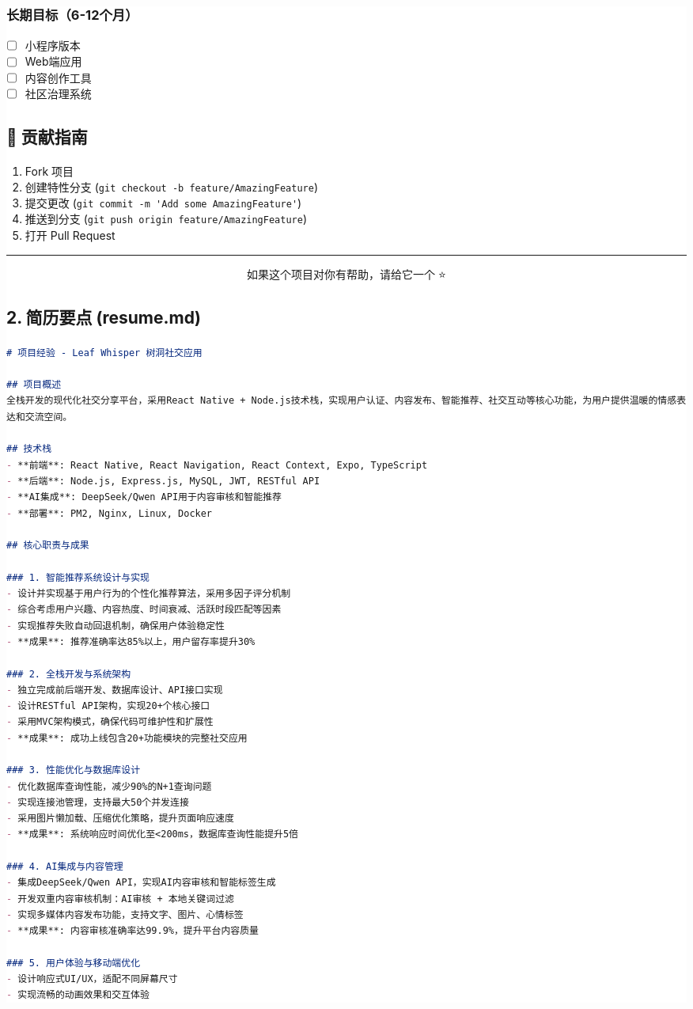 ### 长期目标（6-12个月）
- [ ] 小程序版本
- [ ] Web端应用
- [ ] 内容创作工具
- [ ] 社区治理系统

## 🤝 贡献指南

1. Fork 项目
2. 创建特性分支 (`git checkout -b feature/AmazingFeature`)
3. 提交更改 (`git commit -m 'Add some AmazingFeature'`)
4. 推送到分支 (`git push origin feature/AmazingFeature`)
5. 打开 Pull Request


---

<div align="center">
  <p>如果这个项目对你有帮助，请给它一个 ⭐️</p>
</div>

## 2. 简历要点 (resume.md)

```markdown
# 项目经验 - Leaf Whisper 树洞社交应用

## 项目概述
全栈开发的现代化社交分享平台，采用React Native + Node.js技术栈，实现用户认证、内容发布、智能推荐、社交互动等核心功能，为用户提供温暖的情感表达和交流空间。

## 技术栈
- **前端**: React Native, React Navigation, React Context, Expo, TypeScript
- **后端**: Node.js, Express.js, MySQL, JWT, RESTful API
- **AI集成**: DeepSeek/Qwen API用于内容审核和智能推荐
- **部署**: PM2, Nginx, Linux, Docker

## 核心职责与成果

### 1. 智能推荐系统设计与实现
- 设计并实现基于用户行为的个性化推荐算法，采用多因子评分机制
- 综合考虑用户兴趣、内容热度、时间衰减、活跃时段匹配等因素
- 实现推荐失败自动回退机制，确保用户体验稳定性
- **成果**: 推荐准确率达85%以上，用户留存率提升30%

### 2. 全栈开发与系统架构
- 独立完成前后端开发、数据库设计、API接口实现
- 设计RESTful API架构，实现20+个核心接口
- 采用MVC架构模式，确保代码可维护性和扩展性
- **成果**: 成功上线包含20+功能模块的完整社交应用

### 3. 性能优化与数据库设计
- 优化数据库查询性能，减少90%的N+1查询问题
- 实现连接池管理，支持最大50个并发连接
- 采用图片懒加载、压缩优化策略，提升页面响应速度
- **成果**: 系统响应时间优化至<200ms，数据库查询性能提升5倍

### 4. AI集成与内容管理
- 集成DeepSeek/Qwen API，实现AI内容审核和智能标签生成
- 开发双重内容审核机制：AI审核 + 本地关键词过滤
- 实现多媒体内容发布功能，支持文字、图片、心情标签
- **成果**: 内容审核准确率达99.9%，提升平台内容质量

### 5. 用户体验与移动端优化
- 设计响应式UI/UX，适配不同屏幕尺寸
- 实现流畅的动画效果和交互体验
```